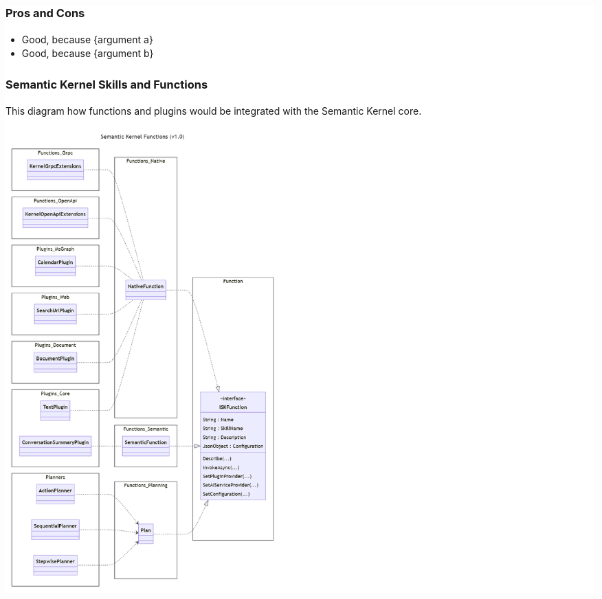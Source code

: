 ### Pros and Cons

- Good, because {argument a}
- Good, because {argument b}

### Semantic Kernel Skills and Functions

This diagram how functions and plugins would be integrated with the Semantic Kernel core.

<img src="./diagrams/skfunctions-v1.png" alt="ISKFunction class relationships" width="400"/>
